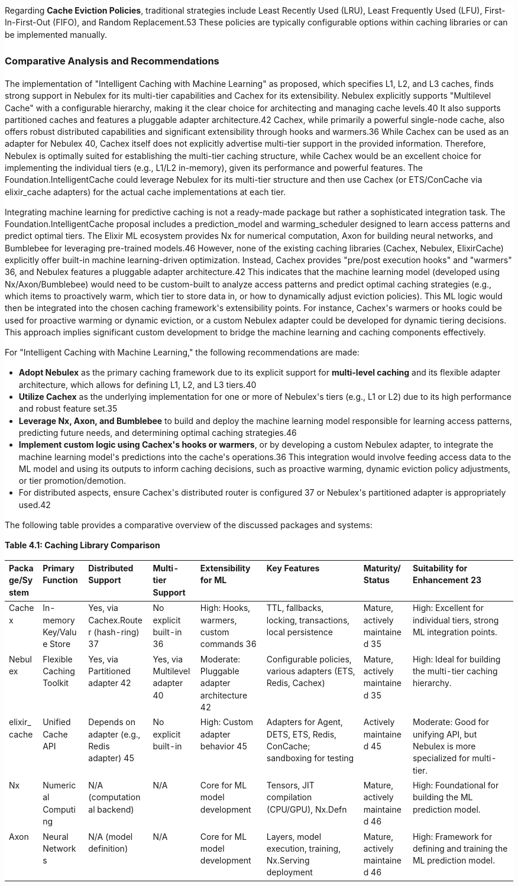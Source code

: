 Regarding **Cache Eviction Policies**, traditional strategies include Least Recently Used (LRU), Least Frequently Used (LFU), First-In-First-Out (FIFO), and Random Replacement.53 These policies are typically configurable options within caching libraries or can be implemented manually.

### **Comparative Analysis and Recommendations**

The implementation of "Intelligent Caching with Machine Learning" as proposed, which specifies L1, L2, and L3 caches, finds strong support in Nebulex for its multi-tier capabilities and Cachex for its extensibility. Nebulex explicitly supports "Multilevel Cache" with a configurable hierarchy, making it the clear choice for architecting and managing cache levels.40 It also supports partitioned caches and features a pluggable adapter architecture.42 Cachex, while primarily a powerful single-node cache, also offers robust distributed capabilities and significant extensibility through hooks and warmers.36 While Cachex can be used as an adapter for Nebulex 40, Cachex itself does not explicitly advertise multi-tier support in the provided information. Therefore, Nebulex is optimally suited for establishing the multi-tier caching structure, while Cachex would be an excellent choice for implementing the individual tiers (e.g., L1/L2 in-memory), given its performance and powerful features. The Foundation.IntelligentCache could leverage Nebulex for its multi-tier structure and then use Cachex (or ETS/ConCache via elixir\_cache adapters) for the actual cache implementations at each tier.

Integrating machine learning for predictive caching is not a ready-made package but rather a sophisticated integration task. The Foundation.IntelligentCache proposal includes a prediction\_model and warming\_scheduler designed to learn access patterns and predict optimal tiers. The Elixir ML ecosystem provides Nx for numerical computation, Axon for building neural networks, and Bumblebee for leveraging pre-trained models.46 However, none of the existing caching libraries (Cachex, Nebulex, ElixirCache) explicitly offer built-in machine learning-driven optimization. Instead, Cachex provides "pre/post execution hooks" and "warmers" 36, and Nebulex features a pluggable adapter architecture.42 This indicates that the machine learning model (developed using Nx/Axon/Bumblebee) would need to be custom-built to analyze access patterns and predict optimal caching strategies (e.g., which items to proactively warm, which tier to store data in, or how to dynamically adjust eviction policies). This ML logic would then be integrated into the chosen caching framework's extensibility points. For instance, Cachex's warmers or hooks could be used for proactive warming or dynamic eviction, or a custom Nebulex adapter could be developed for dynamic tiering decisions. This approach implies significant custom development to bridge the machine learning and caching components effectively.

For "Intelligent Caching with Machine Learning," the following recommendations are made:

* **Adopt Nebulex** as the primary caching framework due to its explicit support for **multi-level caching** and its flexible adapter architecture, which allows for defining L1, L2, and L3 tiers.40  
* **Utilize Cachex** as the underlying implementation for one or more of Nebulex's tiers (e.g., L1 or L2) due to its high performance and robust feature set.35  
* **Leverage Nx, Axon, and Bumblebee** to build and deploy the machine learning model responsible for learning access patterns, predicting future needs, and determining optimal caching strategies.46  
* **Implement custom logic using Cachex's hooks or warmers**, or by developing a custom Nebulex adapter, to integrate the machine learning model's predictions into the cache's operations.36 This integration would involve feeding access data to the ML model and using its outputs to inform caching decisions, such as proactive warming, dynamic eviction policy adjustments, or tier promotion/demotion.  
* For distributed aspects, ensure Cachex's distributed router is configured 37 or Nebulex's partitioned adapter is appropriately used.42

The following table provides a comparative overview of the discussed packages and systems:

**Table 4.1: Caching Library Comparison**

| Package/System | Primary Function | Distributed Support | Multi-tier Support | Extensibility for ML | Key Features | Maturity/Status | Suitability for Enhancement 23 |
| :---- | :---- | :---- | :---- | :---- | :---- | :---- | :---- |
| Cachex | In-memory Key/Value Store | Yes, via Cachex.Router (hash-ring) 37 | No explicit built-in 36 | High: Hooks, warmers, custom commands 36 | TTL, fallbacks, locking, transactions, local persistence | Mature, actively maintained 35 | High: Excellent for individual tiers, strong ML integration points. |
| Nebulex | Flexible Caching Toolkit | Yes, via Partitioned adapter 42 | Yes, via Multilevel adapter 40 | Moderate: Pluggable adapter architecture 42 | Configurable policies, various adapters (ETS, Redis, Cachex) | Mature, actively maintained 35 | High: Ideal for building the multi-tier caching hierarchy. |
| elixir\_cache | Unified Cache API | Depends on adapter (e.g., Redis adapter) 45 | No explicit built-in | High: Custom adapter behavior 45 | Adapters for Agent, DETS, ETS, Redis, ConCache; sandboxing for testing | Actively maintained 45 | Moderate: Good for unifying API, but Nebulex is more specialized for multi-tier. |
| Nx | Numerical Computing | N/A (computational backend) | N/A | Core for ML model development | Tensors, JIT compilation (CPU/GPU), Nx.Defn | Mature, actively maintained 46 | High: Foundational for building the ML prediction model. |
| Axon | Neural Networks | N/A (model definition) | N/A | Core for ML model development | Layers, model execution, training, Nx.Serving deployment | Mature, actively maintained 46 | High: Framework for defining and training the ML prediction model. |